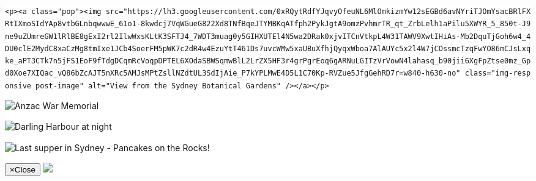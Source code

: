     <p><a class="pop"><img src="https://lh3.googleusercontent.com/0xRQytRdfYJqvyOfeuNL6MlOmkizmYw12sEGBd6avNYriTJOmYsacBRlFXRtIXmoSIdYAp8vtbGLnbqwwwE_61o1-8kwdcj7VqWGueG822Xd8TNfBqeJTYMBKqATfph2PykJgtA9omzPvhmrTR_qt_ZrbLelh1aPilu5XWYR_5_850t-J9ne9uZUmreGW1lRlBE8gExI2rl2IlwWxsKLtK3SFTJ4_7WDT3muag0y5GIHXUTEl4N5wa2DRak0xjvITCnVtkpL4W31TAWV9XwtIHiAs-Mb2DquTjGoh6w4_4DU0clE2MydC8xaCzMg8tmIxe1JCb4SoerFM5pWK7c2dR4w4EzuYtT461Ds7uvcWMw5xaUBuXfhjQyqxWboa7AlAUYc5x2l4W7jCOssmcTzqFwYO86mCJsLxqke_aPT3CTk7n5jFS1EoF9fTdgDCqmRcVoqpDPTEL6XOdaSBWSqmwBlL2LrZX5HF3r4grPgrEoq6gARNuLGITzVrVowN4lahasq_b90jii6XgFpZtse0mz_Gpd0Xoe7XIQac_vQ86bZcAJT5nXRc5AMJsMPtZsllNZdtUL3SdIjAie_P7kYPLMwE4D5L1C70Kp-RVZue5JfgGehRD7r=w840-h630-no" class="img-responsive post-image" alt="View from the Sydney Botanical Gardens" /></a></p>
  </div>
  <div class="col-lg-4 col-md-6 col-sm-12">
    <p><a class="pop"><img src="https://lh3.googleusercontent.com/n2KnybDNY0dOXg1vQrq38gR3yp8q9rL24i-CdMXYVyDTIiYp7tWBQdyNRyAupW7YvYQNoC4aotE-JCBbLmgZuBLZTq-wBpzwfW7DNmCLtDzmWlTNyhb1TSnCYSIxVJLJHdhHaWYa4CXgCMC3cji3s_xxiiafy0CFh8wyBjpzjmNeQs4Po3h2vdIvzV7XdJyjJQyemO9vFb8d7il0pzZJ7LbVt3UZjkOhUd9GUWKD6_MOfsOLF0l0kI8_h1Zv_s26rZnmjDmVZX5OvXADk1-9FzwtvqwExyk_tvqMYTZLXmOEC82F0Db3eDzUdBx5_Pg7xTA3fKQ6Qup_zXM_JXmEY9yAe_xT3zHVX66mlrQELSj76VUqw-eZFGNUDFW-K0suRAoFytcpp9XM-D3tu2ZtMXvG5nvFPeuo9vZT3m1uqkezpGGAnC2U6uAXhLjekVzTIZqpuKvEhgWhgcnDi7K6UhhHSnNL0yHr1GvnzwSp66xkvYXj12n2f9qZxjayg5cmfxZgITRvHW7WYD9oRZK0PCBrD4qPtOGBNQCV6t4AwCPrGX3j5_i3qHxZs8jnhFPqtyMRg1rTOAEeZ67zvpFA_z_9HcetgEWvnjrq8tJXGQs1mVgVKQ8X=w473-h630-no" class="img-responsive post-image" alt="Anzac War Memorial" /></a></p>
  </div>
  <div class="col-lg-4 col-md-6 col-sm-12">
    <p><a class="pop"><img src="https://lh3.googleusercontent.com/J4-fyL22Wd_dJMu5ci8FdV04RpXwiYA0vKe8799XvLQn_05RRPE1QdCojW-pnkzIWKzvt0mARCwU3HIGgxeHmIPEDWZ00MAHSQT1IlhJb_uwrIFZaHVqt9Pc_4G-J68W7b-6XJF-cElMYBUj27Wcb04A6F08q49YCcvY0DRF4-d6WYTGTDrN389Ekq1J-tNdxQk13XGdca04mP_7R4sr64nQNdTIf2b14bKZIl68eNsYx7_WeAeBxkV03lQZRWw15CLUOe2ILjh3cI5Ax4jSb5m9TRX_E27MtU3FHA7jxWNphac0UOQAucgfyzQBlBI0upk8f0h7BPDG1rC6sKBPCuVlqsEB3GlnSl1zglEwe1ZzXz2KtPU5nepgiTY7Jx-wtT8MD__3ElA9WrwQi4sUlYnsm8eHsG-SKhqpUgucFyQr-3gF6XVQUJaQBaAOu6JFf1NqtQ97FcKPiWgkCesGhxzN1zyV0bXhfI6dT35o2wl-bxVDqLlG_ZOy2FBmjB0vCCAcSTwYh6dh4qKn2fpU18KK3B9x_go5F-kqXnm8VTmb1jWyS5JG3-OfuXplLEXW4RtWy15xYai-iYM-09UhFbzoOLiSwoO_5gN0_p74sJ-CcSd7A3eU=w840-h630-no" class="img-responsive post-image" alt="Darling Harbour at night"/></a></p>
  </div>
  <div class="col-lg-4 col-md-6 col-sm-12">
    <p><a class="pop"><img src="https://lh3.googleusercontent.com/h6qHJfn3DqFAYLrVpD3sMBf5ypQZhgknrnk_8EouSkGZGFMfeYpqdKQ0HIM7TCq3_tpgxv-hRfeFPgON4wunf5qyXEcZsVLnQecpl2YeR76INNs9AKslcOzXENVfD0Pao9Bb0TFI-ovAee27rE3uyKtZrdegT9rDNNkcZh50hwc3zbDocrBOaavQFHFxFmfn9W1hbWOnjMJkraQvRzGmKw2JCt4-EPipwEi2xG8BAdwSWVl1SCyVfO331RpcVLWePjFTlfbxi0uQVvTg2033etsnC8MvguFBkeMuUmbGSkHF6cOD2067aUaKkds9PDgrzWIB0hdHOBRwsBSejFBNX_JAwSUVMJ8i0m0KXTD8PJBhgjz6cNJLa7vEYVmZUw7mW8Bb9LrpBeelVWuExI2J3vzqQ_rGDAQ7edtnG9NIHPyAuh7TyKlNOM2vW89rQzUc8wy79riYZI97NvAfO6f6yeH-sDz8c4cDl2tkYS-rwgOMpSChUm5l9ahb3g2_QasX3lgyDps94mGUWuIo72-4P4RhAhism5gNJVVZNzWK1-1Bo1Atrgn-GDHy_nTFY_9OV2IE2uMDQMRXABHkXVh23-UsCz0MmZ9qi8VBikvJOJTDpE_zuZRZ=w840-h630-no" class="img-responsive post-image" alt="Last supper in Sydney - Pancakes on the Rocks!" /></a></p>
  </div>
</div>

<div class="modal fade" id="imagemodal" tabindex="-1" role="dialog" aria-labelledby="myModalLabel" aria-hidden="true">
<div class="modal-dialog">
    <div class="modal-content">
      <div class="modal-body">
        <button type="button" class="close" data-dismiss="modal"><span aria-hidden="true">&times;</span><span class="sr-only">Close</span></button>
        <img src="img" class="imagepreview" style="width: 100%;" >
        <p class="centered" id="captionpreview"></p>
      </div>
    </div>
  </div>
</div>
